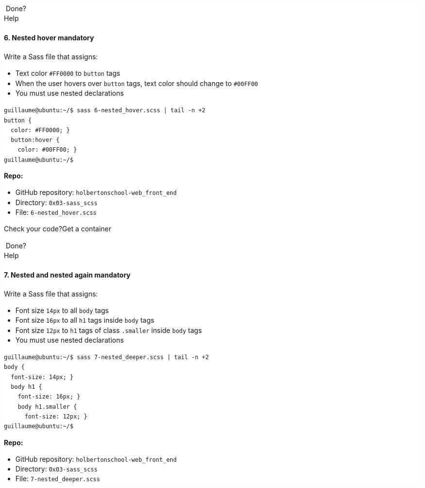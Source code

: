  Done?\
Help

#### 6\. Nested hover mandatory

Write a Sass file that assigns:

-   Text color `#FF0000` to `button` tags
-   When the user hovers over `button` tags, text color should change to `#00FF00`
-   You must use nested declarations

```
guillaume@ubuntu:~/$ sass 6-nested_hover.scss | tail -n +2
button {
  color: #FF0000; }
  button:hover {
    color: #00FF00; }
guillaume@ubuntu:~/$

```

**Repo:**

-   GitHub repository: `holbertonschool-web_front_end`
-   Directory: `0x03-sass_scss`
-   File: `6-nested_hover.scss`

Check your code?Get a container

 Done?\
Help

#### 7\. Nested and nested again mandatory

Write a Sass file that assigns:

-   Font size `14px` to all `body` tags
-   Font size `16px` to all `h1` tags inside `body` tags
-   Font size `12px` to `h1` tags of class `.smaller` inside `body` tags
-   You must use nested declarations

```
guillaume@ubuntu:~/$ sass 7-nested_deeper.scss | tail -n +2
body {
  font-size: 14px; }
  body h1 {
    font-size: 16px; }
    body h1.smaller {
      font-size: 12px; }
guillaume@ubuntu:~/$

```

**Repo:**

-   GitHub repository: `holbertonschool-web_front_end`
-   Directory: `0x03-sass_scss`
-   File: `7-nested_deeper.scss`
